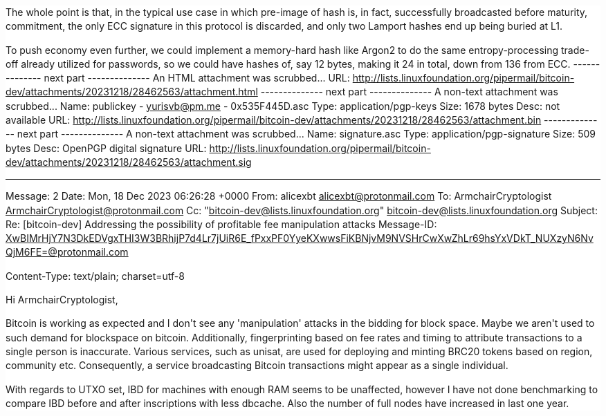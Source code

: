 
The whole point is that, in the typical use case in which pre-image of hash is, in fact, successfully broadcasted before maturity, commitment, the only ECC signature in this protocol is discarded, and only two Lamport hashes end up being buried at L1.

To push economy even further, we could implement a memory-hard hash like Argon2 to do the same entropy-processing trade-off already utilized for passwords, so we could have hashes of, say 12 bytes, making it 24 in total, down from 136 from ECC.
-------------- next part --------------
An HTML attachment was scrubbed...
URL: <http://lists.linuxfoundation.org/pipermail/bitcoin-dev/attachments/20231218/28462563/attachment.html>
-------------- next part --------------
A non-text attachment was scrubbed...
Name: publickey - yurisvb@pm.me - 0x535F445D.asc
Type: application/pgp-keys
Size: 1678 bytes
Desc: not available
URL: <http://lists.linuxfoundation.org/pipermail/bitcoin-dev/attachments/20231218/28462563/attachment.bin>
-------------- next part --------------
A non-text attachment was scrubbed...
Name: signature.asc
Type: application/pgp-signature
Size: 509 bytes
Desc: OpenPGP digital signature
URL: <http://lists.linuxfoundation.org/pipermail/bitcoin-dev/attachments/20231218/28462563/attachment.sig>

------------------------------

Message: 2
Date: Mon, 18 Dec 2023 06:26:28 +0000
From: alicexbt <alicexbt@protonmail.com>
To: ArmchairCryptologist <ArmchairCryptologist@protonmail.com>
Cc: "bitcoin-dev@lists.linuxfoundation.org"
	<bitcoin-dev@lists.linuxfoundation.org>
Subject: Re: [bitcoin-dev] Addressing the possibility of profitable
	fee	manipulation attacks
Message-ID:
	<XwBIMrHjY7N3DkEDVgxTHI3W3BRhijP7d4Lr7jUiR6E_fPxxPF0YyeKXwwsFiKBNjvM9NVSHrCwXwZhLr69hsYxVDkT_NUXzyN6NvQjM6FE=@protonmail.com>
	
Content-Type: text/plain; charset=utf-8

Hi ArmchairCryptologist,

Bitcoin is working as expected and I don't see any 'manipulation' attacks in the bidding for block space. Maybe we aren't used to such demand for blockspace on bitcoin. Additionally, fingerprinting based on fee rates and timing to attribute transactions to a single person is inaccurate. Various services, such as unisat, are used for deploying and minting BRC20 tokens based on region, community etc. Consequently, a service broadcasting Bitcoin transactions might appear as a single individual.

With regards to UTXO set, IBD for machines with enough RAM seems to be unaffected, however I have not done benchmarking to compare IBD before and after inscriptions with less dbcache. Also the number of full nodes have increased in last one year.
